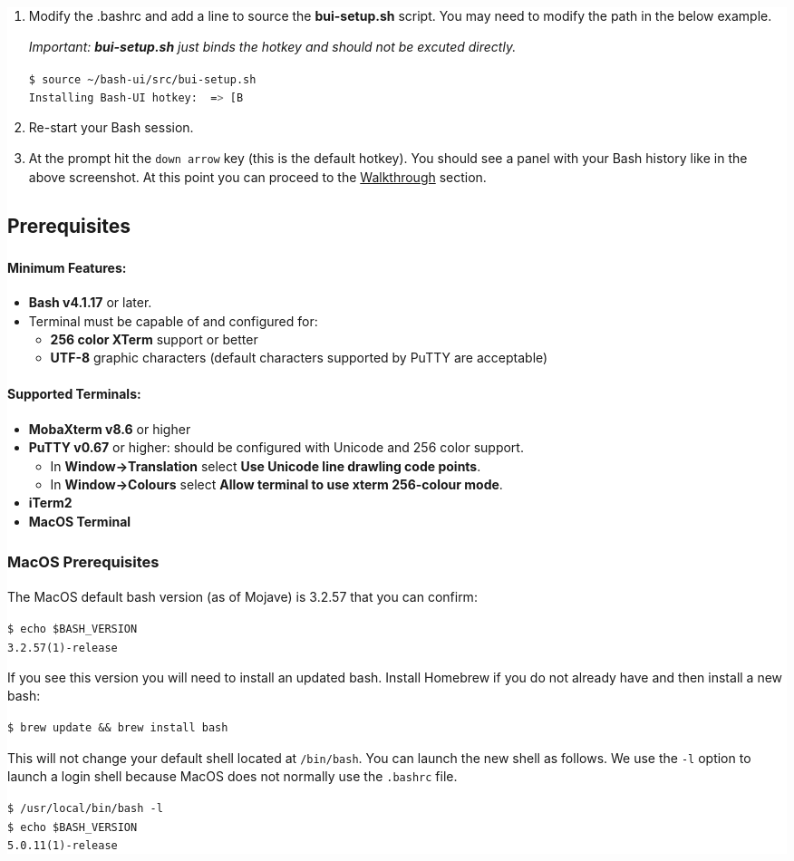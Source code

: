 1. Modify the .bashrc and add a line to source the **bui-setup.sh** script. You may need to modify
the path in the below example.

    *Important: **bui-setup.sh** just binds the hotkey and should not be excuted directly.*

    ```sh
    $ source ~/bash-ui/src/bui-setup.sh
    Installing Bash-UI hotkey:  => [B
    ```

1. Re-start your Bash session.

1. At the prompt hit the `down arrow` key (this is the default hotkey). You should see a panel with
your Bash history like in the above screenshot. At this point you can proceed to the
[Walkthrough](#walkthrough) section.

[ZIP_FILE]: <https://github.com/chadj2/bash-ui/archive/master.zip>

## Prerequisites

#### Minimum Features:

* **Bash v4.1.17** or later.
* Terminal must be capable of and configured for:
    * **256 color XTerm** support or better
    * **UTF-8** graphic characters (default characters supported by PuTTY are acceptable)

#### Supported Terminals:

* **MobaXterm v8.6** or higher
* **PuTTY v0.67** or higher: should be configured with Unicode and 256 color support.
    * In **Window->Translation** select **Use Unicode line drawling code points**.
    * In **Window->Colours** select **Allow terminal to use xterm 256-colour mode**.
* **iTerm2**
* **MacOS Terminal**

### MacOS Prerequisites

The MacOS default bash version (as of Mojave) is 3.2.57 that you can confirm:

```
$ echo $BASH_VERSION
3.2.57(1)-release
```

If you see this version you will need to install an updated bash. Install Homebrew if you do not already have and then install a new bash:

```
$ brew update && brew install bash
```

This will not change your default shell located at `/bin/bash`. You can launch the new shell as follows. We use the `-l` option to launch a login shell because MacOS does not normally use the `.bashrc` file.

```
$ /usr/local/bin/bash -l
$ echo $BASH_VERSION
5.0.11(1)-release
```


[LGPL-3.0]: <https://spdx.org/licenses/LGPL-3.0>
[LICENSE]: <LICENSE.md>
